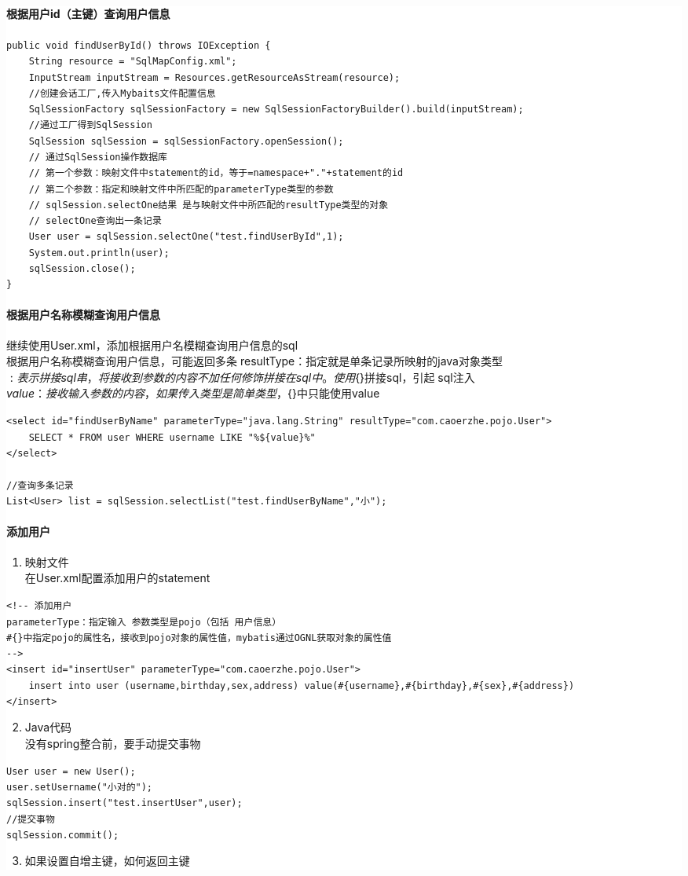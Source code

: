 ```
```

#### 根据用户id（主键）查询用户信息
```
public void findUserById() throws IOException {
    String resource = "SqlMapConfig.xml";
    InputStream inputStream = Resources.getResourceAsStream(resource);
    //创建会话工厂,传入Mybaits文件配置信息
    SqlSessionFactory sqlSessionFactory = new SqlSessionFactoryBuilder().build(inputStream);
    //通过工厂得到SqlSession
    SqlSession sqlSession = sqlSessionFactory.openSession();
    // 通过SqlSession操作数据库
    // 第一个参数：映射文件中statement的id，等于=namespace+"."+statement的id
    // 第二个参数：指定和映射文件中所匹配的parameterType类型的参数
    // sqlSession.selectOne结果 是与映射文件中所匹配的resultType类型的对象
    // selectOne查询出一条记录
    User user = sqlSession.selectOne("test.findUserById",1);
    System.out.println(user);
    sqlSession.close();
}
```
#### 根据用户名称模糊查询用户信息

继续使用User.xml，添加根据用户名模糊查询用户信息的sql  
根据用户名称模糊查询用户信息，可能返回多条
resultType：指定就是单条记录所映射的java对象类型   
${}:表示拼接sql串，将接收到参数的内容不加任何修饰拼接在sql中。
使用${}拼接sql，引起 sql注入    
${value}：接收输入 参数的内容，如果传入类型是简单类型，${}中只能使用value
```
<select id="findUserByName" parameterType="java.lang.String" resultType="com.caoerzhe.pojo.User">
    SELECT * FROM user WHERE username LIKE "%${value}%"
</select>

//查询多条记录
List<User> list = sqlSession.selectList("test.findUserByName","小");
```

#### 添加用户
1. 映射文件  
在User.xml配置添加用户的statement    

```
<!-- 添加用户
parameterType：指定输入 参数类型是pojo（包括 用户信息）
#{}中指定pojo的属性名，接收到pojo对象的属性值，mybatis通过OGNL获取对象的属性值
-->
<insert id="insertUser" parameterType="com.caoerzhe.pojo.User">
    insert into user (username,birthday,sex,address) value(#{username},#{birthday},#{sex},#{address})
</insert>
```
2. Java代码   
没有spring整合前，要手动提交事物    
```
User user = new User();
user.setUsername("小对的");
sqlSession.insert("test.insertUser",user);
//提交事物
sqlSession.commit();
```
3. 如果设置自增主键，如何返回主键  
